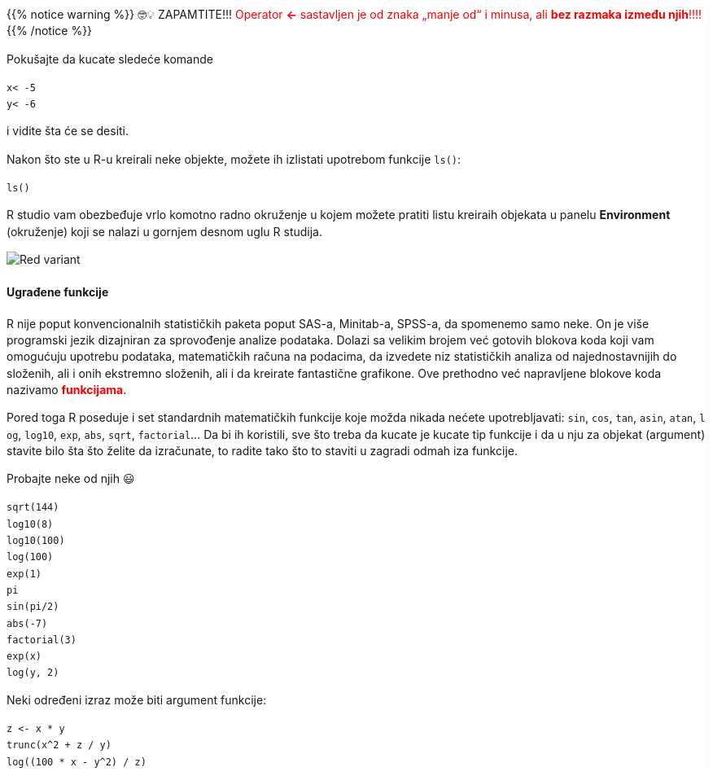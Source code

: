 {{% notice warning %}}
🤓💡 ZAPAMTITE!!! <span style="color:red">Operator **<-** sastavljen je od znaka „manje od“ i minusa, ali **bez razmaka između njih**!!!!</span> 
{{% /notice %}}

Pokušajte da kucate sledeće komande  
```
x< -5
y< -6
```

i vidite šta će se desiti.

Nakon što ste u R-u kreirali neke objekte, možete ih izlistati upotrebom funkcije `ls()`:
```
ls()
```

R studio vam obezbeđuje vrlo komotno radno okruženje u kojem možete pratiti listu kreiraih objekata u panelu **Environment** (okruženje) koji se nalazi u gornjem desnom uglu R studija. 

![Red variant](/day1/UseR/images/Environment_Panel.png?width=20pc)

#### Ugrađene funkcije

R nije poput konvencionalnih statističkih paketa poput SAS-a, Minitab-a, SPSS-a, da spomenemo samo neke. On je više programski jezik dizajniran za sprovođenje analize podataka. Dolazi sa velikim brojem već gotovih blokova koda koji vam omogućuju upotrebu podataka, matematičkih računa na podacima, da izvedete niz statističkih analiza od najednostavnijih do složenih, ali i onih ekstremno složenih, ali i da kreirate fantastične grafikone. Ove prethodno već napravljene blokove koda nazivamo <span style="color:red">**funkcijama**</span>.

Pored toga R poseduje i set standardnih matematičkih funkcije koje možda nikada nećete upotrebljavati: `sin`, `cos`, `tan`, `asin`, `atan`, `log`, `log10`, `exp`, `abs`, `sqrt`, `factorial`… Da bi ih koristili, sve što treba da kucate je kucate tip funkcije i da u nju za objekat (argument) stavite bilo šta što želite da izračunate, to radite tako što to staviti u zagradi odmah iza funkcije.

Probajte neke od njih 😃

```
sqrt(144)
log10(8)
log10(100)
log(100)
exp(1)
pi
sin(pi/2)
abs(-7)
factorial(3)
exp(x)
log(y, 2)
```

Neki određeni izraz može biti argument funkcije:

```
z <- x * y
trunc(x^2 + z / y)
log((100 * x - y^2) / z)
```
